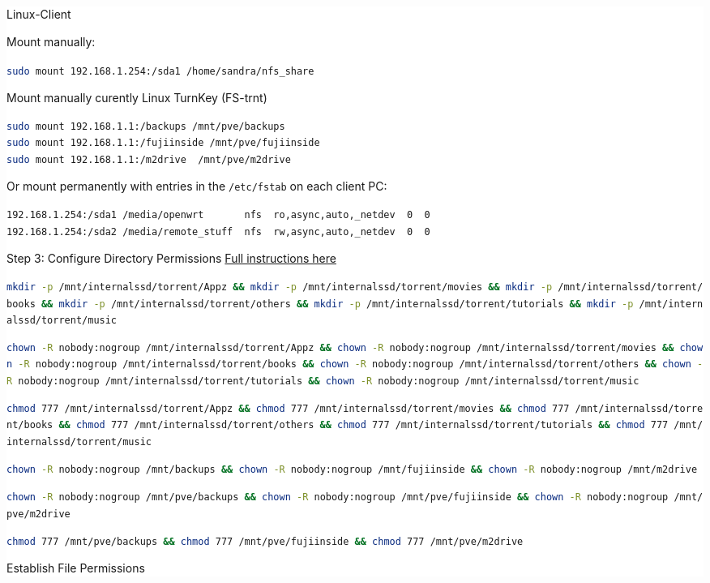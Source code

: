 

Linux-Client

Mount manually:

```bash
sudo mount 192.168.1.254:/sda1 /home/sandra/nfs_share
```

Mount manually curently Linux TurnKey (FS-trnt)

```bash
sudo mount 192.168.1.1:/backups /mnt/pve/backups
sudo mount 192.168.1.1:/fujiinside /mnt/pve/fujiinside
sudo mount 192.168.1.1:/m2drive  /mnt/pve/m2drive
```

Or mount permanently with entries in the `/etc/fstab` on each client PC:

```bash
192.168.1.254:/sda1 /media/openwrt       nfs  ro,async,auto,_netdev  0  0
192.168.1.254:/sda2 /media/remote_stuff  nfs  rw,async,auto,_netdev  0  0
```

Step 3: Configure Directory Permissions [Full instructions here](https://operavps.com/docs/install-nfs-on-ubuntu/)

```bash
mkdir -p /mnt/internalssd/torrent/Appz && mkdir -p /mnt/internalssd/torrent/movies && mkdir -p /mnt/internalssd/torrent/books && mkdir -p /mnt/internalssd/torrent/others && mkdir -p /mnt/internalssd/torrent/tutorials && mkdir -p /mnt/internalssd/torrent/music
```

```bash
chown -R nobody:nogroup /mnt/internalssd/torrent/Appz && chown -R nobody:nogroup /mnt/internalssd/torrent/movies && chown -R nobody:nogroup /mnt/internalssd/torrent/books && chown -R nobody:nogroup /mnt/internalssd/torrent/others && chown -R nobody:nogroup /mnt/internalssd/torrent/tutorials && chown -R nobody:nogroup /mnt/internalssd/torrent/music
```

```bash
chmod 777 /mnt/internalssd/torrent/Appz && chmod 777 /mnt/internalssd/torrent/movies && chmod 777 /mnt/internalssd/torrent/books && chmod 777 /mnt/internalssd/torrent/others && chmod 777 /mnt/internalssd/torrent/tutorials && chmod 777 /mnt/internalssd/torrent/music
```

```bash
chown -R nobody:nogroup /mnt/backups && chown -R nobody:nogroup /mnt/fujiinside && chown -R nobody:nogroup /mnt/m2drive
```

```bash
chown -R nobody:nogroup /mnt/pve/backups && chown -R nobody:nogroup /mnt/pve/fujiinside && chown -R nobody:nogroup /mnt/pve/m2drive
```

```bash
chmod 777 /mnt/pve/backups && chmod 777 /mnt/pve/fujiinside && chmod 777 /mnt/pve/m2drive
```

Establish File Permissions
